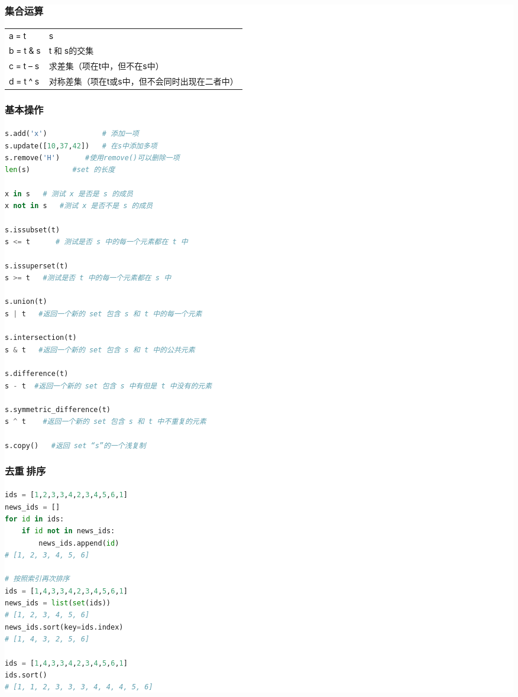 ### 集合运算

|                 |                                                     |
|   -----------   |   -----------------------------------------------   |
|   a = t | s     |   t 和 s的并集                                      |
|   b = t & s     |   t 和 s的交集                                      |
|   c = t – s    |   求差集（项在t中，但不在s中）                      |
|   d = t ^ s     |   对称差集（项在t或s中，但不会同时出现在二者中）    |


### 基本操作
```py
s.add('x')             # 添加一项    
s.update([10,37,42])   # 在s中添加多项    
s.remove('H')      #使用remove()可以删除一项 
len(s)          #set 的长度  

x in s   # 测试 x 是否是 s 的成员  
x not in s   #测试 x 是否不是 s 的成员  
  
s.issubset(t)  
s <= t      # 测试是否 s 中的每一个元素都在 t 中  
  
s.issuperset(t)  
s >= t   #测试是否 t 中的每一个元素都在 s 中  
  
s.union(t)  
s | t   #返回一个新的 set 包含 s 和 t 中的每一个元素  
  
s.intersection(t)  
s & t   #返回一个新的 set 包含 s 和 t 中的公共元素  
  
s.difference(t)  
s - t  #返回一个新的 set 包含 s 中有但是 t 中没有的元素  
  
s.symmetric_difference(t)  
s ^ t    #返回一个新的 set 包含 s 和 t 中不重复的元素  

s.copy()   #返回 set “s”的一个浅复制  
```


### 去重 排序
```py
ids = [1,2,3,3,4,2,3,4,5,6,1]
news_ids = []
for id in ids:
    if id not in news_ids:
        news_ids.append(id)
# [1, 2, 3, 4, 5, 6]

# 按照索引再次排序
ids = [1,4,3,3,4,2,3,4,5,6,1]
news_ids = list(set(ids))
# [1, 2, 3, 4, 5, 6]
news_ids.sort(key=ids.index)
# [1, 4, 3, 2, 5, 6]

ids = [1,4,3,3,4,2,3,4,5,6,1]
ids.sort()
# [1, 1, 2, 3, 3, 3, 4, 4, 4, 5, 6]
```